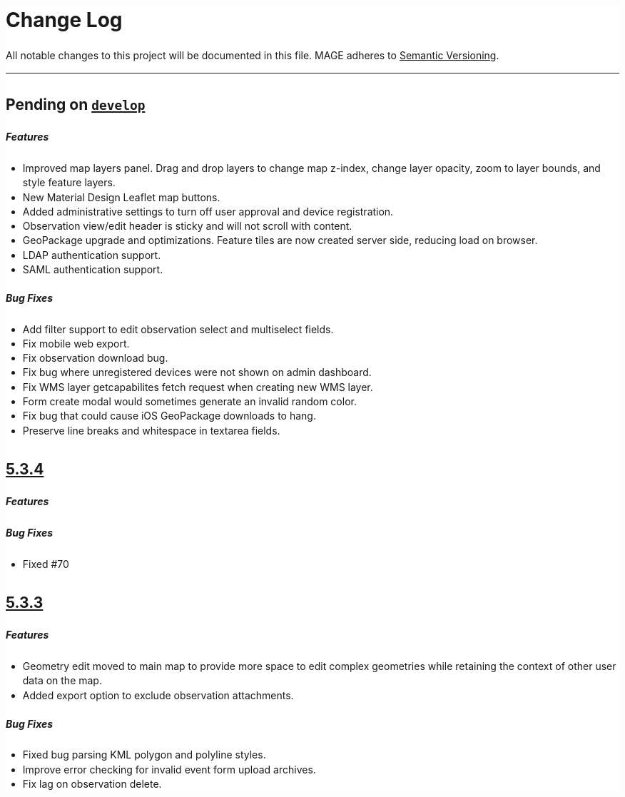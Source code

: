 # Change Log
All notable changes to this project will be documented in this file.
MAGE adheres to [Semantic Versioning](http://semver.org/).

---
## Pending on [`develop`](https://github.com/ngageoint/mage-server/tree/develop)

##### Features
* Improved map layers panel.  Drag and drop layers to change map z-index, change layer opacity, zoom to layer bounds, and style feature layers.
* New Material Design Leaflet map buttons.
* Added administrative settings to turn off user approval and device registration.
* Observation view/edit header is sticky and will not scroll with content.
* GeoPackage upgrade and optimizations.  Feature tiles are now created server side, reducing load on browser.
* LDAP authentication support.
* SAML authentication support.

##### Bug Fixes
* Add filter support to edit observation select and multiselect fields.
* Fix mobile web export.
* Fix observation download bug.
* Fix bug where unregistered devices were not shown on admin dashboard.
* Fix WMS layer getcapabilites fetch request when creating new WMS layer.
* Form create modal would sometimes generate an invalid random color.
* Fix bug that could cause iOS GeoPackage downloads to hang.
* Preserve line breaks and whitespace in textarea fields.

## [5.3.4](https://github.com/ngageoint/mage-server/releases/tag/5.3.3)

##### Features

##### Bug Fixes
* Fixed #70

## [5.3.3](https://github.com/ngageoint/mage-server/releases/tag/5.3.3)

##### Features
* Geometry edit moved to main map to provide more space to edit complex geometries while retaining the context of other user data on the map.
* Added export option to exclude observation attachments.

##### Bug Fixes
* Fixed bug parsing KML polygon and polyline styles.
* Improve error checking for invalid event form upload archives.
* Fix lag on observation delete.
